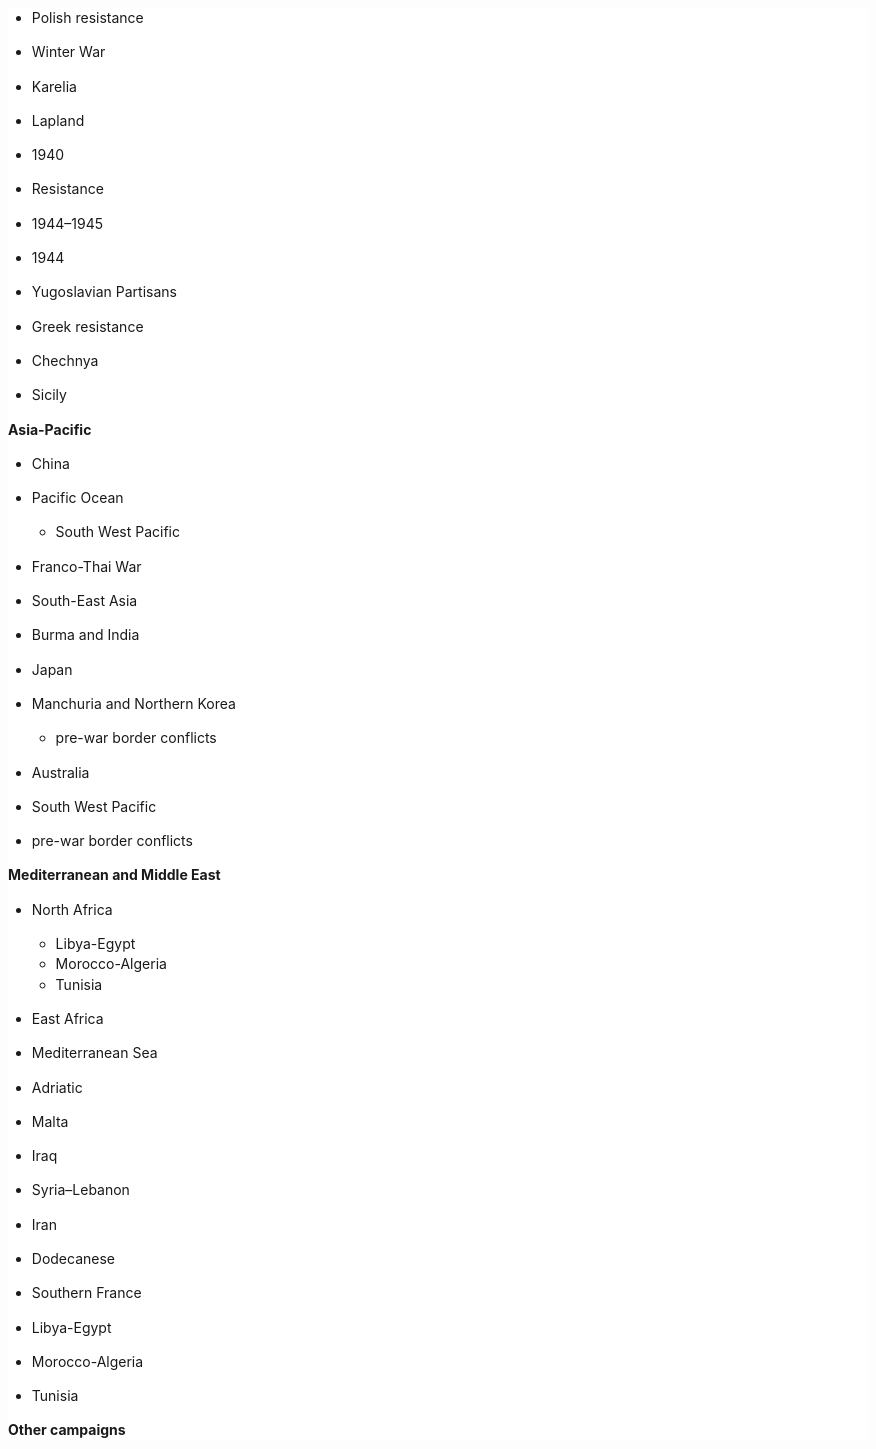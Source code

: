 * Polish resistance

* Winter War
* Karelia
* Lapland

* 1940
* Resistance
* 1944–1945

* 1944

* Yugoslavian Partisans
* Greek resistance

* Chechnya

* Sicily

**Asia-Pacific**

* China
* Pacific Ocean
	+ South West Pacific
* Franco-Thai War
* South-East Asia
* Burma and India
* Japan
* Manchuria and Northern Korea
	+ pre-war border conflicts
* Australia

* South West Pacific

* pre-war border conflicts

**Mediterranean and Middle East**

* North Africa
	+ Libya-Egypt
	+ Morocco-Algeria
	+ Tunisia
* East Africa
* Mediterranean Sea
* Adriatic
* Malta
* Iraq
* Syria–Lebanon
* Iran
* Dodecanese
* Southern France

* Libya-Egypt
* Morocco-Algeria
* Tunisia

**Other campaigns**
